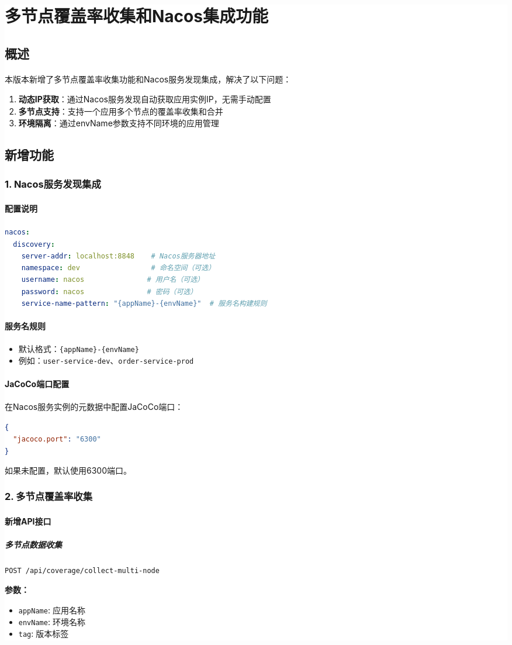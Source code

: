 # 多节点覆盖率收集和Nacos集成功能

## 概述

本版本新增了多节点覆盖率收集功能和Nacos服务发现集成，解决了以下问题：

1. **动态IP获取**：通过Nacos服务发现自动获取应用实例IP，无需手动配置
2. **多节点支持**：支持一个应用多个节点的覆盖率收集和合并
3. **环境隔离**：通过envName参数支持不同环境的应用管理

## 新增功能

### 1. Nacos服务发现集成

#### 配置说明
```yaml
nacos:
  discovery:
    server-addr: localhost:8848    # Nacos服务器地址
    namespace: dev                 # 命名空间（可选）
    username: nacos               # 用户名（可选）
    password: nacos               # 密码（可选）
    service-name-pattern: "{appName}-{envName}"  # 服务名构建规则
```

#### 服务名规则
- 默认格式：`{appName}-{envName}`
- 例如：`user-service-dev`、`order-service-prod`

#### JaCoCo端口配置
在Nacos服务实例的元数据中配置JaCoCo端口：
```json
{
  "jacoco.port": "6300"
}
```
如果未配置，默认使用6300端口。

### 2. 多节点覆盖率收集

#### 新增API接口

##### 多节点数据收集
```http
POST /api/coverage/collect-multi-node
```

**参数：**
- `appName`: 应用名称
- `envName`: 环境名称  
- `tag`: 版本标签
